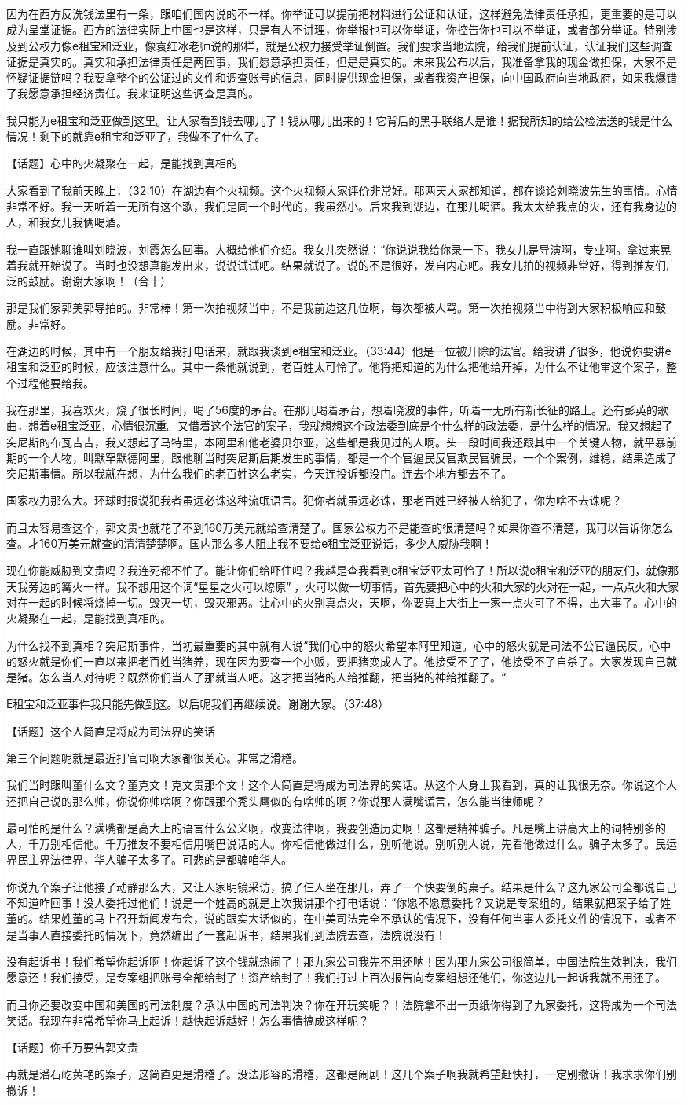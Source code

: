 因为在西方反洗钱法里有一条，跟咱们国内说的不一样。你举证可以提前把材料进行公证和认证，这样避免法律责任承担，更重要的是可以成为呈堂证据。西方的法律实际上中国也是这样，只是有人不讲理，你举报也可以你举证，你控告你也可以不举证，或者部分举证。特别涉及到公权力像e租宝和泛亚，像袁红冰老师说的那样，就是公权力接受举证倒置。我们要求当地法院，给我们提前认证，认证我们这些调查证据是真实的。真实和承担法律责任是两回事，我们愿意承担责任，但是是真实的。未来我公布以后，我准备拿我的现金做担保，大家不是怀疑证据链吗？我要拿整个的公证过的文件和调查账号的信息，同时提供现金担保，或者我资产担保，向中国政府向当地政府，如果我爆错了我愿意承担经济责任。我来证明这些调查是真的。

我只能为e租宝和泛亚做到这里。让大家看到钱去哪儿了！钱从哪儿出来的！它背后的黑手联络人是谁！据我所知的给公检法送的钱是什么情况！剩下的就靠e租宝和泛亚了，我做不了什么了。

【话题】心中的火凝聚在一起，是能找到真相的

大家看到了我前天晚上，（32:10）在湖边有个火视频。这个火视频大家评价非常好。那两天大家都知道，都在谈论刘晓波先生的事情。心情非常不好。我一天听着一无所有这个歌，我们是同一个时代的，我虽然小。后来我到湖边，在那儿喝酒。我太太给我点的火，还有我身边的人，和我女儿我俩喝酒。

我一直跟她聊谁叫刘晓波，刘霞怎么回事。大概给他们介绍。我女儿突然说：“你说说我给你录一下。我女儿是导演啊，专业啊。拿过来晃着我就开始说了。当时也没想真能发出来，说说试试吧。结果就说了。说的不是很好，发自内心吧。我女儿拍的视频非常好，得到推友们广泛的鼓励。谢谢大家啊！（合十）

那是我们家郭美郭导拍的。非常棒！第一次拍视频当中，不是我前边这几位啊，每次都被人骂。第一次拍视频当中得到大家积极响应和鼓励。非常好。

在湖边的时候，其中有一个朋友给我打电话来，就跟我谈到e租宝和泛亚。（33:44）他是一位被开除的法官。给我讲了很多，他说你要讲e租宝和泛亚的时候，应该注意什么。其中一条他就说到，老百姓太可怜了。他将把知道的为什么把他给开掉，为什么不让他审这个案子，整个过程他要给我。

我在那里，我喜欢火，烧了很长时间，喝了56度的茅台。在那儿喝着茅台，想着晓波的事件，听着一无所有新长征的路上。还有彭英的歌曲，想着e租宝泛亚，心情很沉重。又借着这个法官的案子，我就想想这个政法委到底是个什么样的政法委，是什么样的情况。我又想起了突尼斯的布瓦吉吉，我又想起了马特里，本阿里和他老婆贝尔亚，这些都是我见过的人啊。头一段时间我还跟其中一个关键人物，就平暴前期的一个人物，叫默罕默德阿里，跟他聊当时突尼斯后期发生的事情，都是一个个官逼民反官欺民官骗民，一个个案例，维稳，结果造成了突尼斯事情。所以我就在想，为什么我们的老百姓这么老实，今天连投诉都没门。连去个地方都去不了。

国家权力那么大。环球时报说犯我者虽远必诛这种流氓语言。犯你者就虽远必诛，那老百姓已经被人给犯了，你为啥不去诛呢？

而且太容易查这个，郭文贵也就花了不到160万美元就给查清楚了。国家公权力不是能查的很清楚吗？如果你查不清楚，我可以告诉你怎么查。才160万美元就查的清清楚楚啊。国内那么多人阻止我不要给e租宝泛亚说话，多少人威胁我啊！

现在你能威胁到文贵吗？我连死都不怕了。能让你们给吓住吗？我越是查我看到e租宝泛亚太可怜了！所以说e租宝和泛亚的朋友们，就像那天我旁边的篝火一样。我不想用这个词“星星之火可以燎原” ，火可以做一切事情，首先要把心中的火和大家的火对在一起，一点点火和大家对在一起的时候将烧掉一切。毁灭一切，毁灭邪恶。让心中的火别真点火，天啊，你要真上大街上一家一点火可了不得，出大事了。心中的火凝聚在一起，是能找到真相的。

为什么找不到真相？突尼斯事件，当初最重要的其中就有人说“我们心中的怒火希望本阿里知道。心中的怒火就是司法不公官逼民反。心中的怒火就是你们一直以来把老百姓当猪养，现在因为要查一个小贩，要把猪变成人了。他接受不了了，他接受不了自杀了。大家发现自己就是猪。怎么当人对待呢？既然你们当人了那就当人吧。这才把当猪的人给推翻，把当猪的神给推翻了。“

E租宝和泛亚事件我只能先做到这。以后呢我们再继续说。谢谢大家。（37:48）

【话题】这个人简直是将成为司法界的笑话

第三个问题呢就是最近打官司啊大家都很关心。非常之滑稽。

我们当时跟叫董什么文？董克文！克文贵那个文！这个人简直是将成为司法界的笑话。从这个人身上我看到，真的让我很无奈。你说这个人还把自己说的那么帅，你说你帅啥啊？你跟那个秃头鹰似的有啥帅的啊？你说那人满嘴谎言，怎么能当律师呢？

最可怕的是什么？满嘴都是高大上的语言什么公义啊，改变法律啊，我要创造历史啊！这都是精神骗子。凡是嘴上讲高大上的词特别多的人，千万别相信他。千万推友不要相信用嘴巴说话的人。你相信他做过什么，别听他说。别听别人说，先看他做过什么。骗子太多了。民运界民主界法律界，华人骗子太多了。可悲的是都骗咱华人。

你说九个案子让他接了动静那么大，又让人家明镜采访，搞了仨人坐在那儿，弄了一个快要倒的桌子。结果是什么？这九家公司全都说自己不知道咋回事！没人委托过他们！说是一个姓高的就是上次我讲那个打电话说：“你愿不愿意委托？又说是专案组的。结果就把案子给了姓董的。结果姓董的马上召开新闻发布会，说的跟实大话似的，在中美司法完全不承认的情况下，没有任何当事人委托文件的情况下，或者不是当事人直接委托的情况下，竟然编出了一套起诉书，结果我们到法院去查，法院说没有！

没有起诉书！我们希望你起诉啊！你起诉了这个钱就热闹了！那九家公司我先不用还呐！因为那九家公司很简单，中国法院生效判决，我们愿意还！我们接受，是专案组把账号全部给封了！资产给封了！我们打过上百次报告向专案组想还他们，你这边儿一起诉我就不用还了。

而且你还要改变中国和美国的司法制度？承认中国的司法判决？你在开玩笑呢？！法院拿不出一页纸你得到了九家委托，这将成为一个司法笑话。我现在非常希望你马上起诉！越快起诉越好！怎么事情搞成这样呢？

【话题】你千万要告郭文贵

再就是潘石屹黄艳的案子，这简直更是滑稽了。没法形容的滑稽，这都是闹剧！这几个案子啊我就希望赶快打，一定别撤诉！我求求你们别撤诉！
